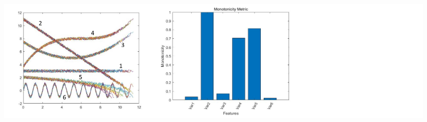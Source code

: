 <img src="monotonicity\multiVar.jpg" alt="多条数据" style="zoom: 35%;" /><img src="monotonicity\trend.jpg" alt="单调性分析" style="zoom:44%;" />
